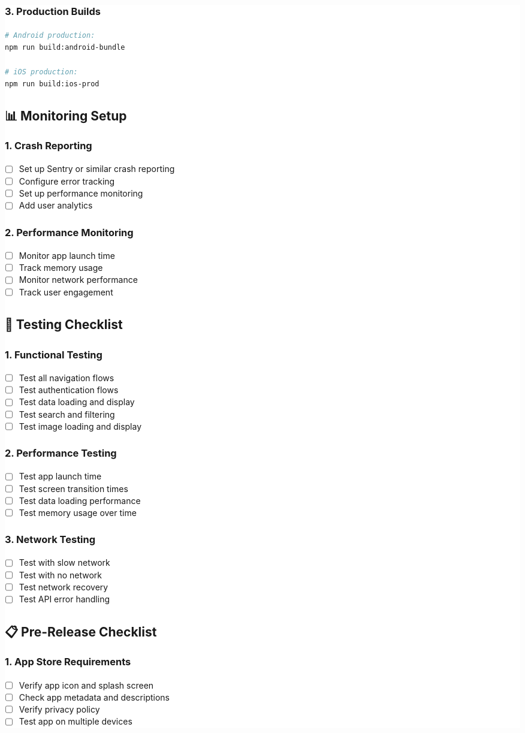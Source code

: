 ### 3. Production Builds
```bash
# Android production:
npm run build:android-bundle

# iOS production:
npm run build:ios-prod
```

## 📊 Monitoring Setup

### 1. Crash Reporting
- [ ] Set up Sentry or similar crash reporting
- [ ] Configure error tracking
- [ ] Set up performance monitoring
- [ ] Add user analytics

### 2. Performance Monitoring
- [ ] Monitor app launch time
- [ ] Track memory usage
- [ ] Monitor network performance
- [ ] Track user engagement

## 🧪 Testing Checklist

### 1. Functional Testing
- [ ] Test all navigation flows
- [ ] Test authentication flows
- [ ] Test data loading and display
- [ ] Test search and filtering
- [ ] Test image loading and display

### 2. Performance Testing
- [ ] Test app launch time
- [ ] Test screen transition times
- [ ] Test data loading performance
- [ ] Test memory usage over time

### 3. Network Testing
- [ ] Test with slow network
- [ ] Test with no network
- [ ] Test network recovery
- [ ] Test API error handling

## 📋 Pre-Release Checklist

### 1. App Store Requirements
- [ ] Verify app icon and splash screen
- [ ] Check app metadata and descriptions
- [ ] Verify privacy policy
- [ ] Test app on multiple devices
